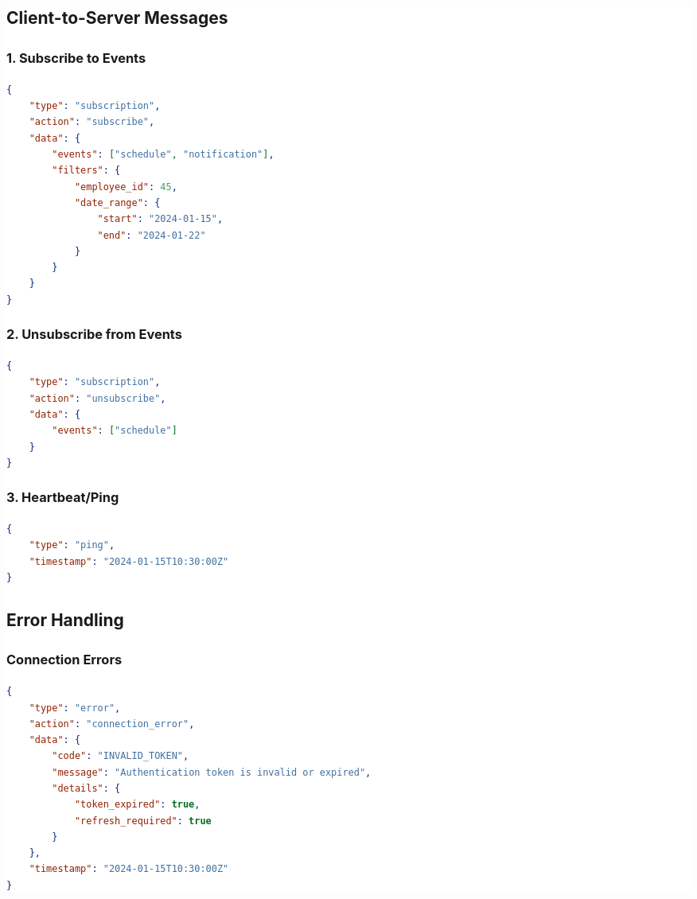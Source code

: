 ## Client-to-Server Messages

### 1. Subscribe to Events
```json
{
    "type": "subscription",
    "action": "subscribe",
    "data": {
        "events": ["schedule", "notification"],
        "filters": {
            "employee_id": 45,
            "date_range": {
                "start": "2024-01-15",
                "end": "2024-01-22"
            }
        }
    }
}
```

### 2. Unsubscribe from Events
```json
{
    "type": "subscription",
    "action": "unsubscribe",
    "data": {
        "events": ["schedule"]
    }
}
```

### 3. Heartbeat/Ping
```json
{
    "type": "ping",
    "timestamp": "2024-01-15T10:30:00Z"
}
```

## Error Handling

### Connection Errors
```json
{
    "type": "error",
    "action": "connection_error",
    "data": {
        "code": "INVALID_TOKEN",
        "message": "Authentication token is invalid or expired",
        "details": {
            "token_expired": true,
            "refresh_required": true
        }
    },
    "timestamp": "2024-01-15T10:30:00Z"
}
```
